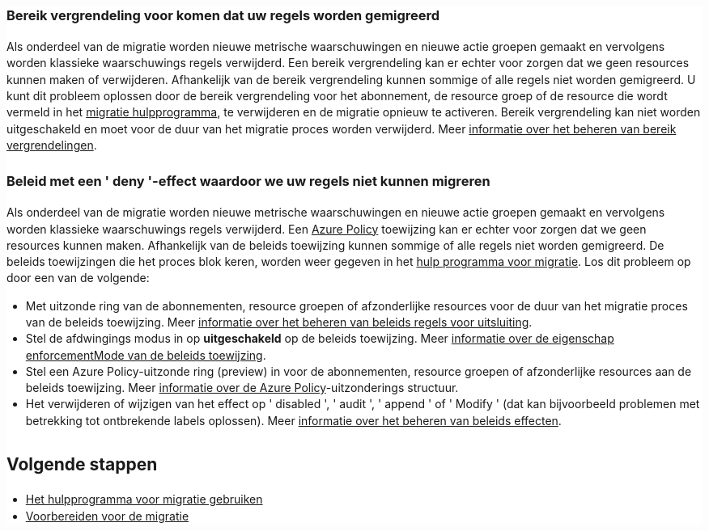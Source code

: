 ### <a name="scope-lock-preventing-us-from-migrating-your-rules"></a>Bereik vergrendeling voor komen dat uw regels worden gemigreerd

Als onderdeel van de migratie worden nieuwe metrische waarschuwingen en nieuwe actie groepen gemaakt en vervolgens worden klassieke waarschuwings regels verwijderd. Een bereik vergrendeling kan er echter voor zorgen dat we geen resources kunnen maken of verwijderen. Afhankelijk van de bereik vergrendeling kunnen sommige of alle regels niet worden gemigreerd. U kunt dit probleem oplossen door de bereik vergrendeling voor het abonnement, de resource groep of de resource die wordt vermeld in het [migratie hulpprogramma](https://portal.azure.com/#blade/Microsoft_Azure_Monitoring/MigrationBladeViewModel), te verwijderen en de migratie opnieuw te activeren. Bereik vergrendeling kan niet worden uitgeschakeld en moet voor de duur van het migratie proces worden verwijderd. Meer [informatie over het beheren van bereik vergrendelingen](../../azure-resource-manager/management/lock-resources.md#portal).

### <a name="policy-with-deny-effect-preventing-us-from-migrating-your-rules"></a>Beleid met een ' deny '-effect waardoor we uw regels niet kunnen migreren

Als onderdeel van de migratie worden nieuwe metrische waarschuwingen en nieuwe actie groepen gemaakt en vervolgens worden klassieke waarschuwings regels verwijderd. Een [Azure Policy](../../governance/policy/index.yml) toewijzing kan er echter voor zorgen dat we geen resources kunnen maken. Afhankelijk van de beleids toewijzing kunnen sommige of alle regels niet worden gemigreerd. De beleids toewijzingen die het proces blok keren, worden weer gegeven in het [hulp programma voor migratie](https://portal.azure.com/#blade/Microsoft_Azure_Monitoring/MigrationBladeViewModel). Los dit probleem op door een van de volgende:

- Met uitzonde ring van de abonnementen, resource groepen of afzonderlijke resources voor de duur van het migratie proces van de beleids toewijzing. Meer [informatie over het beheren van beleids regels voor uitsluiting](../../governance/policy/tutorials/create-and-manage.md#remove-a-non-compliant-or-denied-resource-from-the-scope-with-an-exclusion).
- Stel de afdwingings modus in op **uitgeschakeld** op de beleids toewijzing. Meer [informatie over de eigenschap enforcementMode van de beleids toewijzing](../../governance/policy/concepts/assignment-structure.md#enforcement-mode).
- Stel een Azure Policy-uitzonde ring (preview) in voor de abonnementen, resource groepen of afzonderlijke resources aan de beleids toewijzing. Meer [informatie over de Azure Policy](../../governance/policy/concepts/exemption-structure.md)-uitzonderings structuur.
- Het verwijderen of wijzigen van het effect op ' disabled ', ' audit ', ' append ' of ' Modify ' (dat kan bijvoorbeeld problemen met betrekking tot ontbrekende labels oplossen). Meer [informatie over het beheren van beleids effecten](../../governance/policy/concepts/definition-structure.md#policy-rule).

## <a name="next-steps"></a>Volgende stappen

- [Het hulpprogramma voor migratie gebruiken](alerts-using-migration-tool.md)
- [Voorbereiden voor de migratie](alerts-prepare-migration.md)
